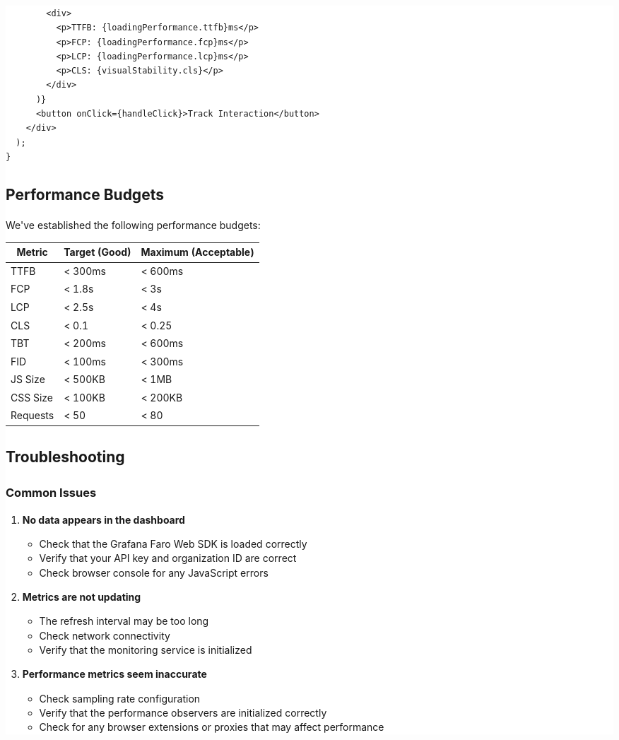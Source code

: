 ```tsx
        <div>
          <p>TTFB: {loadingPerformance.ttfb}ms</p>
          <p>FCP: {loadingPerformance.fcp}ms</p>
          <p>LCP: {loadingPerformance.lcp}ms</p>
          <p>CLS: {visualStability.cls}</p>
        </div>
      )}
      <button onClick={handleClick}>Track Interaction</button>
    </div>
  );
}
```

## Performance Budgets

We've established the following performance budgets:

| Metric | Target (Good) | Maximum (Acceptable) |
|--------|---------------|----------------------|
| TTFB   | < 300ms       | < 600ms              |
| FCP    | < 1.8s        | < 3s                 |
| LCP    | < 2.5s        | < 4s                 |
| CLS    | < 0.1         | < 0.25               |
| TBT    | < 200ms       | < 600ms              |
| FID    | < 100ms       | < 300ms              |
| JS Size| < 500KB       | < 1MB                |
| CSS Size| < 100KB      | < 200KB              |
| Requests| < 50         | < 80                 |

## Troubleshooting

### Common Issues

1. **No data appears in the dashboard**
   - Check that the Grafana Faro Web SDK is loaded correctly
   - Verify that your API key and organization ID are correct
   - Check browser console for any JavaScript errors

2. **Metrics are not updating**
   - The refresh interval may be too long
   - Check network connectivity
   - Verify that the monitoring service is initialized

3. **Performance metrics seem inaccurate**
   - Check sampling rate configuration
   - Verify that the performance observers are initialized correctly
   - Check for any browser extensions or proxies that may affect performance
